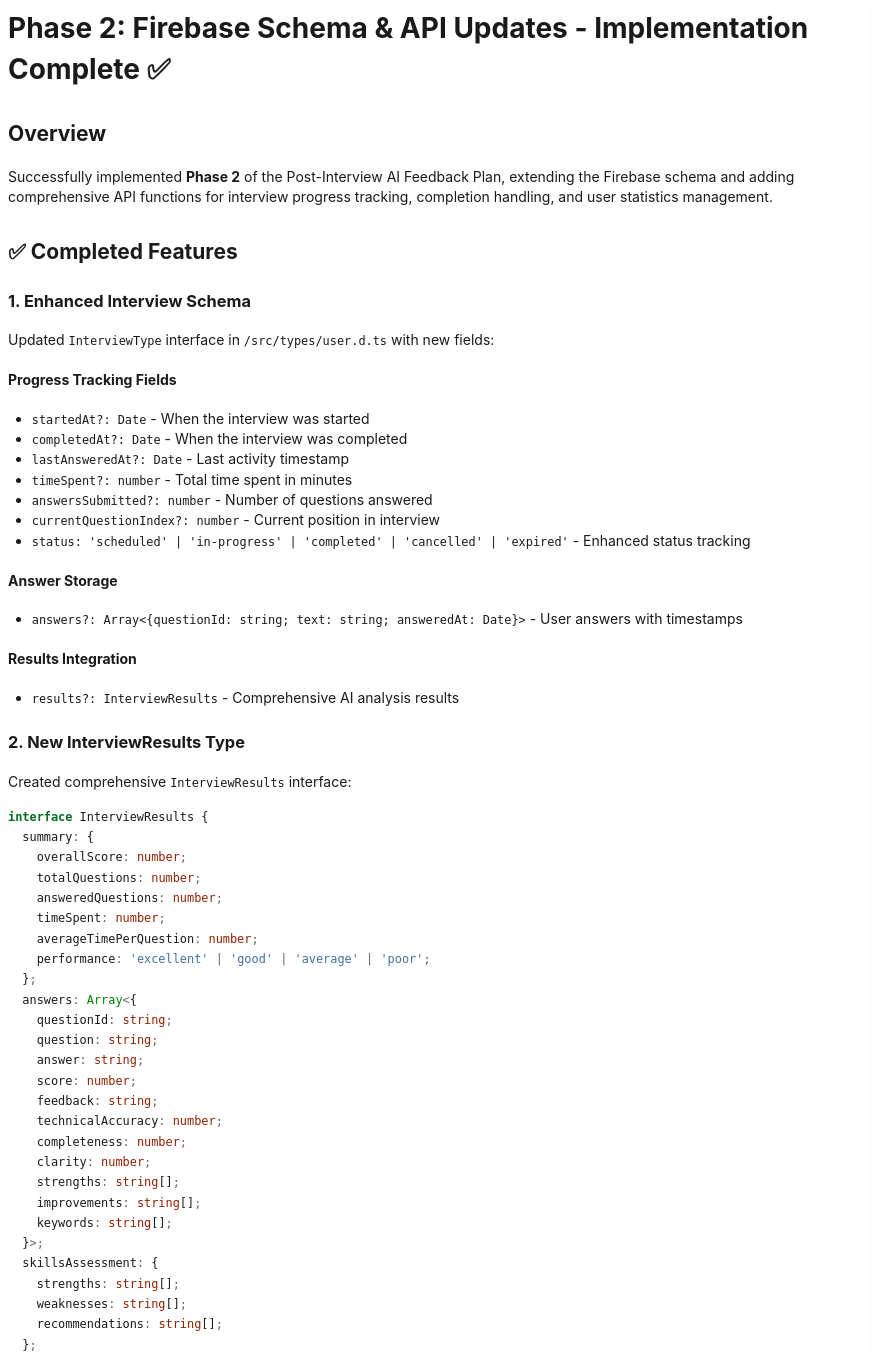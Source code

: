 # Phase 2: Firebase Schema & API Updates - Implementation Complete ✅

## Overview
Successfully implemented **Phase 2** of the Post-Interview AI Feedback Plan, extending the Firebase schema and adding comprehensive API functions for interview progress tracking, completion handling, and user statistics management.

## ✅ Completed Features

### 1. Enhanced Interview Schema
Updated `InterviewType` interface in `/src/types/user.d.ts` with new fields:

#### Progress Tracking Fields
- `startedAt?: Date` - When the interview was started
- `completedAt?: Date` - When the interview was completed
- `lastAnsweredAt?: Date` - Last activity timestamp
- `timeSpent?: number` - Total time spent in minutes
- `answersSubmitted?: number` - Number of questions answered
- `currentQuestionIndex?: number` - Current position in interview
- `status: 'scheduled' | 'in-progress' | 'completed' | 'cancelled' | 'expired'` - Enhanced status tracking

#### Answer Storage
- `answers?: Array<{questionId: string; text: string; answeredAt: Date}>` - User answers with timestamps

#### Results Integration
- `results?: InterviewResults` - Comprehensive AI analysis results

### 2. New InterviewResults Type
Created comprehensive `InterviewResults` interface:

```typescript
interface InterviewResults {
  summary: {
    overallScore: number;
    totalQuestions: number;
    answeredQuestions: number;
    timeSpent: number;
    averageTimePerQuestion: number;
    performance: 'excellent' | 'good' | 'average' | 'poor';
  };
  answers: Array<{
    questionId: string;
    question: string;
    answer: string;
    score: number;
    feedback: string;
    technicalAccuracy: number;
    completeness: number;
    clarity: number;
    strengths: string[];
    improvements: string[];
    keywords: string[];
  }>;
  skillsAssessment: {
    strengths: string[];
    weaknesses: string[];
    recommendations: string[];
  };
```